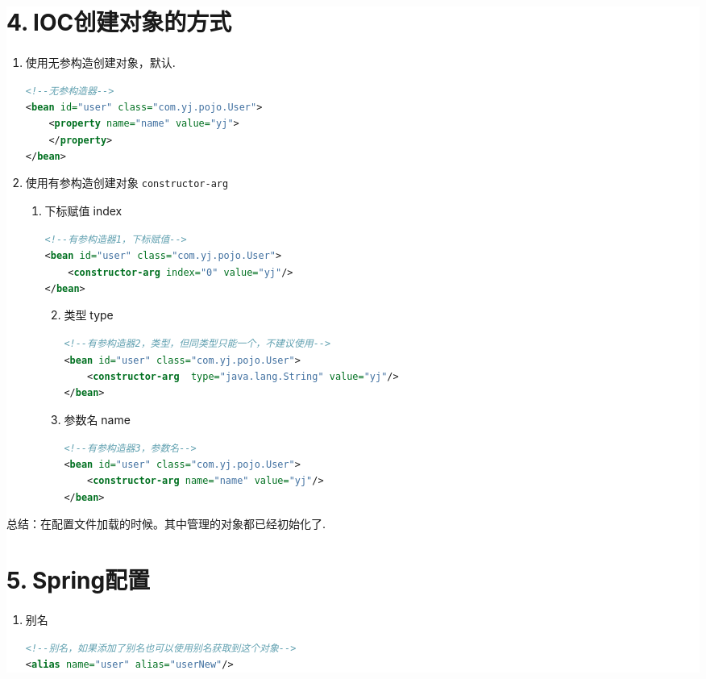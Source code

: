 # 4. IOC创建对象的方式

1. 使用无参构造创建对象，默认. 

    ```xml
    <!--无参构造器-->
    <bean id="user" class="com.yj.pojo.User">
        <property name="name" value="yj">
        </property>
    </bean>
    ```

2. 使用有参构造创建对象 `constructor-arg`

   1. 下标赋值 index

      ```xml
      <!--有参构造器1，下标赋值-->
      <bean id="user" class="com.yj.pojo.User">
          <constructor-arg index="0" value="yj"/>
      </bean>
      ```
   
   
      2. 类型 type
   
         ```xml
         <!--有参构造器2，类型，但同类型只能一个，不建议使用-->
         <bean id="user" class="com.yj.pojo.User">
             <constructor-arg  type="java.lang.String" value="yj"/>
         </bean>
         ```
   
   
      3. 参数名 name
   
         ```xml
         <!--有参构造器3，参数名-->
         <bean id="user" class="com.yj.pojo.User">
             <constructor-arg name="name" value="yj"/>
         </bean>
         ```
   


总结：在配置文件加载的时候。其中管理的对象都已经初始化了. 

# 5. Spring配置

1. 别名

    ```xml
    <!--别名，如果添加了别名也可以使用别名获取到这个对象-->
    <alias name="user" alias="userNew"/>
    ```

